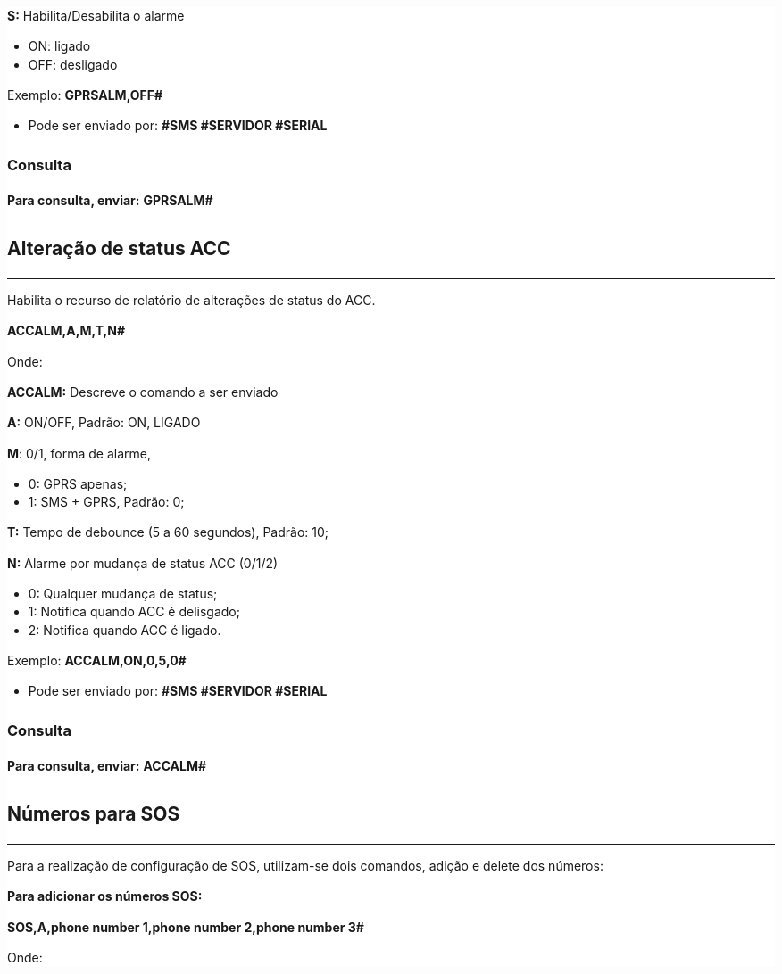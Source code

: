 **S:** Habilita/Desabilita o alarme

- ON: ligado
- OFF: desligado

Exemplo: **GPRSALM,OFF#**

- Pode ser enviado por: **#SMS #SERVIDOR #SERIAL**

### Consulta

**Para consulta, enviar:** **GPRSALM#**

## Alteração de status ACC

---

Habilita o recurso de relatório de alterações de status do ACC.

**ACCALM,A,M,T,N#**

Onde:

**ACCALM:** Descreve o comando a ser enviado

**A:** ON/OFF, Padrão: ON, LIGADO

**M**: 0/1, forma de alarme,

- 0: GPRS apenas;
- 1: SMS + GPRS, Padrão: 0;

**T:** Tempo de debounce (5 a 60 segundos), Padrão: 10;

**N:** Alarme por mudança de status ACC (0/1/2)

- 0: Qualquer mudança de status;
- 1: Notifica quando ACC é delisgado;
- 2: Notifica quando ACC é ligado.

Exemplo: **ACCALM,ON,0,5,0#**

- Pode ser enviado por: **#SMS #SERVIDOR #SERIAL**

### Consulta

**Para consulta, enviar:** **ACCALM#**

## Números para SOS

---

Para a realização de configuração de SOS, utilizam-se dois comandos, adição e delete dos números:

**Para adicionar os números SOS:**

**SOS,A,phone number 1,phone number 2,phone number 3#**

Onde:
